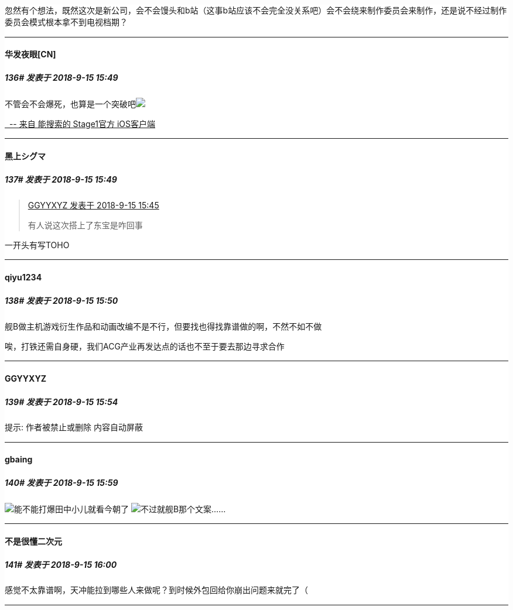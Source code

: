 忽然有个想法，既然这次是新公司，会不会馒头和b站（这事b站应该不会完全没关系吧）会不会绕来制作委员会来制作，还是说不经过制作委员会模式根本拿不到电视档期？

*****

####  华发夜眼[CN]  
##### 136#       发表于 2018-9-15 15:49

不管会不会爆死，也算是一个突破吧<img src="https://static.saraba1st.com/image/smiley/face2017/015.png" referrerpolicy="no-referrer">

[  -- 来自 能搜索的 Stage1官方 iOS客户端](https://itunes.apple.com/fi/app/saraba1st/id1221237470?mt=8)

*****

####  黑上シグマ  
##### 137#       发表于 2018-9-15 15:49

<blockquote><a href="httphttps://bbs.saraba1st.com/2b/forum.php?mod=redirect&amp;goto=findpost&amp;pid=40967087&amp;ptid=1755583" target="_blank">GGYYXYZ 发表于 2018-9-15 15:45</a>

有人说这次搭上了东宝是咋回事</blockquote>
一开头有写TOHO

*****

####  qiyu1234  
##### 138#       发表于 2018-9-15 15:50

舰B做主机游戏衍生作品和动画改编不是不行，但要找也得找靠谱做的啊，不然不如不做

唉，打铁还需自身硬，我们ACG产业再发达点的话也不至于要去那边寻求合作

*****

####  GGYYXYZ  
##### 139#       发表于 2018-9-15 15:54

提示: 作者被禁止或删除 内容自动屏蔽

*****

####  gbaing  
##### 140#       发表于 2018-9-15 15:59

<img src="https://static.saraba1st.com/image/smiley/face2017/037.png" referrerpolicy="no-referrer">能不能打爆田中小儿就看今朝了
<img src="https://static.saraba1st.com/image/smiley/face2017/067.png" referrerpolicy="no-referrer">不过就舰B那个文案……

*****

####  不是很懂二次元  
##### 141#       发表于 2018-9-15 16:00

感觉不太靠谱啊，天冲能拉到哪些人来做呢？到时候外包回给你崩出问题来就完了（

*****
